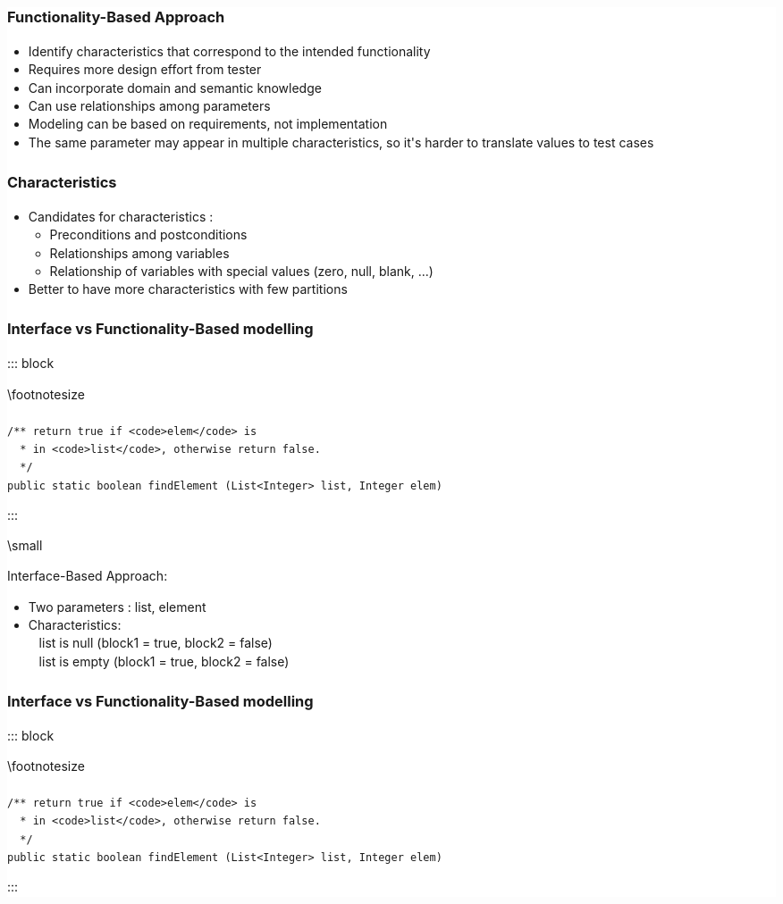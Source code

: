 ### Functionality-Based Approach

-   Identify characteristics that correspond to the intended
    functionality
-   Requires more design effort from tester
-   Can incorporate domain and semantic knowledge
-   Can use relationships among parameters
-   Modeling can be based on requirements, not implementation
-   The same parameter may appear in multiple characteristics, so it's
    harder to translate values to test cases


### Characteristics

-   Candidates for characteristics :
    -   Preconditions and postconditions
    -   Relationships among variables
    -   Relationship of variables with special values (zero, null,
        blank, ...)
-   Better to have more characteristics with few partitions

### Interface vs Functionality-Based modelling

::: block

\footnotesize

####

``` { .java }
/** return true if <code>elem</code> is
  * in <code>list</code>, otherwise return false.
  */
public static boolean findElement (List<Integer> list, Integer elem)
```
:::

\small

Interface-Based Approach:

-   Two parameters : list, element
-   Characteristics:\
     list is null (block1 = true, block2 = false)\
     list is empty (block1 = true, block2 = false)

### Interface vs Functionality-Based modelling

::: block

\footnotesize

####

``` { .java }
/** return true if <code>elem</code> is
  * in <code>list</code>, otherwise return false.
  */
public static boolean findElement (List<Integer> list, Integer elem)
```
:::
